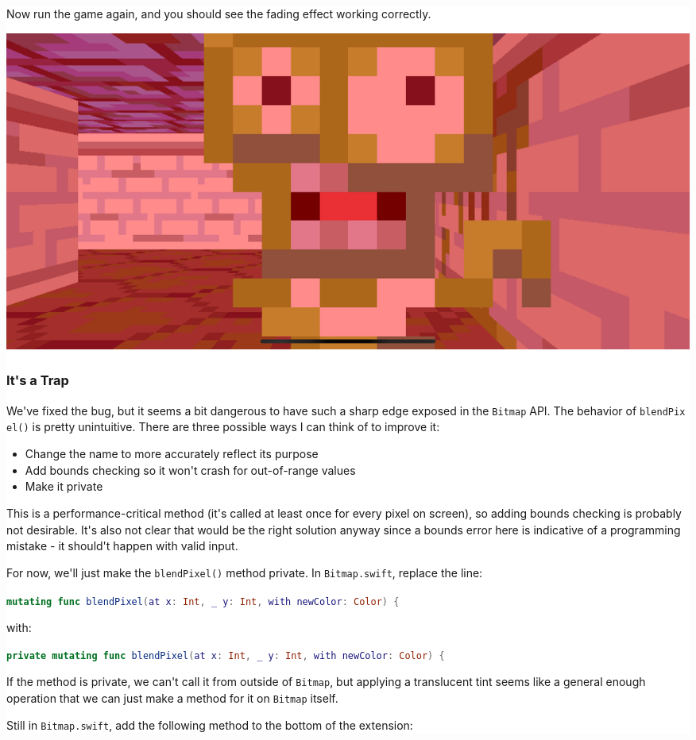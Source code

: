 Now run the game again, and you should see the fading effect working correctly.

![Screen flashing red as player is hurt](Images/RedFlashEffect.png)

### It's a Trap

We've fixed the bug, but it seems a bit dangerous to have such a sharp edge exposed in the `Bitmap` API. The behavior of `blendPixel()` is pretty unintuitive. There are three possible ways I can think of to improve it:

* Change the name to more accurately reflect its purpose
* Add bounds checking so it won't crash for out-of-range values
* Make it private

This is a performance-critical method (it's called at least once for every pixel on screen), so adding bounds checking is probably not desirable. It's also not clear that would be the right solution anyway since a bounds error here is indicative of a programming mistake - it should't happen with valid input.

For now, we'll just make the `blendPixel()` method private. In `Bitmap.swift`, replace the line:

```swift
mutating func blendPixel(at x: Int, _ y: Int, with newColor: Color) {
```

with:

```swift
private mutating func blendPixel(at x: Int, _ y: Int, with newColor: Color) {
```

If the method is private, we can't call it from outside of `Bitmap`, but applying a translucent tint seems like a general enough operation that we can just make a method for it on `Bitmap` itself.

Still in `Bitmap.swift`, add the following method to the bottom of the extension:
